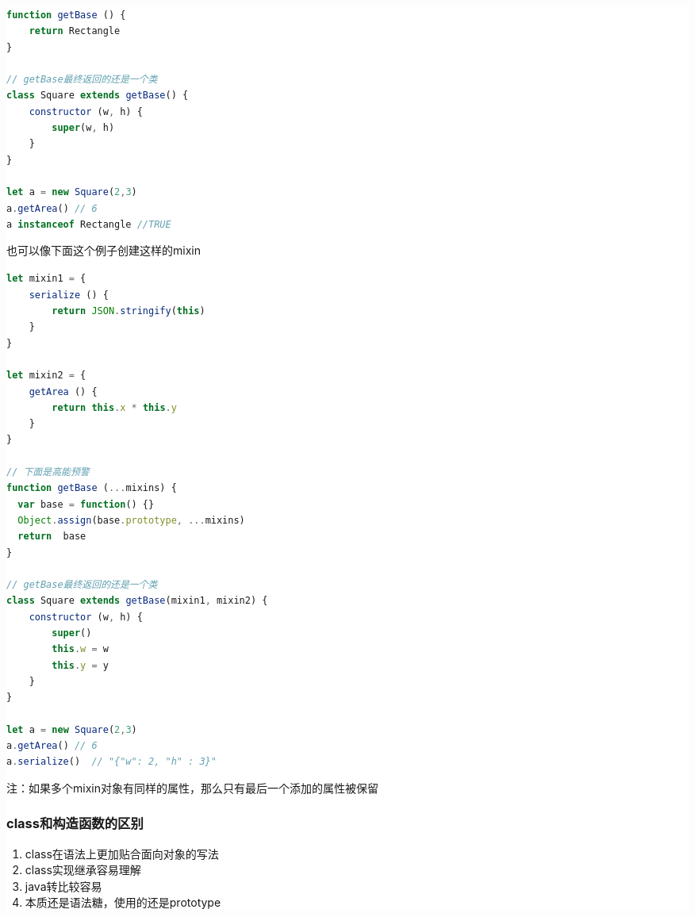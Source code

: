 ```js
function getBase () {
	return Rectangle
}

// getBase最终返回的还是一个类
class Square extends getBase() {
	constructor (w, h) {
		super(w, h)
	}
}

let a = new Square(2,3)
a.getArea() // 6
a instanceof Rectangle //TRUE
```
也可以像下面这个例子创建这样的mixin
```js
let mixin1 = {
	serialize () {
		return JSON.stringify(this)
	}
}

let mixin2 = {
	getArea () {
		return this.x * this.y
	}
}

// 下面是高能预警
function getBase (...mixins) {
  var base = function() {}
  Object.assign(base.prototype, ...mixins)
  return  base
}

// getBase最终返回的还是一个类
class Square extends getBase(mixin1, mixin2) {
	constructor (w, h) {
		super()
		this.w = w
		this.y = y
	}
}

let a = new Square(2,3)
a.getArea() // 6
a.serialize()  // "{"w": 2, "h" : 3}"
```
注：如果多个mixin对象有同样的属性，那么只有最后一个添加的属性被保留


### class和构造函数的区别
1. class在语法上更加贴合面向对象的写法
2. class实现继承容易理解
3. java转比较容易
4. 本质还是语法糖，使用的还是prototype

